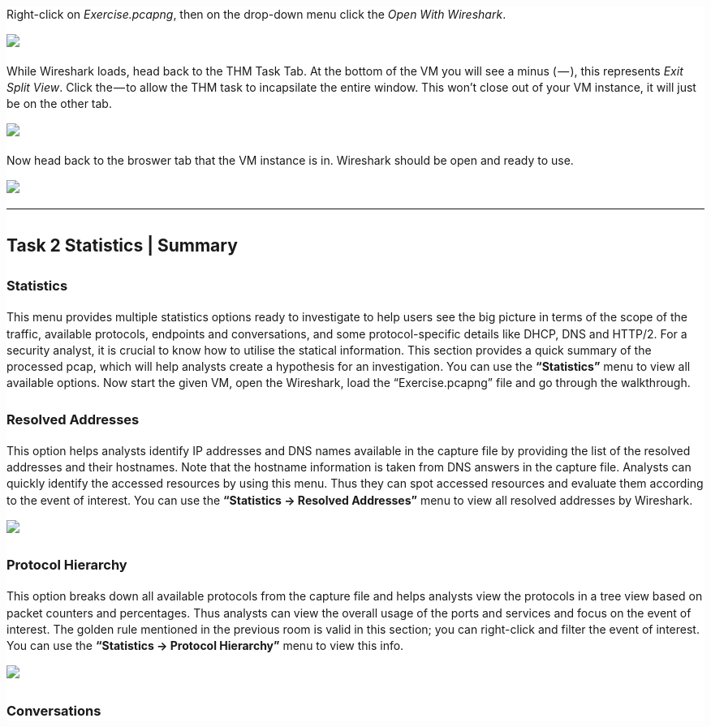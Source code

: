 Right-click on _Exercise.pcapng_, then on the drop-down menu click the _Open With Wireshark_.

![](https://cdn-images-1.medium.com/max/640/1*1cgaqgrtnACJ8-5z6YoNsA.png)

While Wireshark loads, head back to the THM Task Tab. At the bottom of the VM you will see a minus ( — ), this represents _Exit Split View_. Click the — to allow the THM task to incapsilate the entire window. This won’t close out of your VM instance, it will just be on the other tab.

![](https://cdn-images-1.medium.com/max/640/1*hB_yDzjivMvgyHB2UOOpdA.png)

Now head back to the broswer tab that the VM instance is in. Wireshark should be open and ready to use.

![](https://cdn-images-1.medium.com/max/640/1*sD5wFph3XXuEkriXT6g7Hg.png)

----------

## Task 2 Statistics | Summary

### **Statistics**

This menu provides multiple statistics options ready to investigate to help users see the big picture in terms of the scope of the traffic, available protocols, endpoints and conversations, and some protocol-specific details like DHCP, DNS and HTTP/2. For a security analyst, it is crucial to know how to utilise the statical information. This section provides a quick summary of the processed pcap, which will help analysts create a hypothesis for an investigation. You can use the **“Statistics”** menu to view all available options. Now start the given VM, open the Wireshark, load the “Exercise.pcapng” file and go through the walkthrough.

### **Resolved Addresses**

This option helps analysts identify IP addresses and DNS names available in the capture file by providing the list of the resolved addresses and their hostnames. Note that the hostname information is taken from DNS answers in the capture file. Analysts can quickly identify the accessed resources by using this menu. Thus they can spot accessed resources and evaluate them according to the event of interest. You can use the **“Statistics → Resolved Addresses”** menu to view all resolved addresses by Wireshark.

![](https://cdn-images-1.medium.com/max/640/0*QlbUgbwhH1-VcYPp.png)

### **Protocol Hierarchy**

This option breaks down all available protocols from the capture file and helps analysts view the protocols in a tree view based on packet counters and percentages. Thus analysts can view the overall usage of the ports and services and focus on the event of interest. The golden rule mentioned in the previous room is valid in this section; you can right-click and filter the event of interest. You can use the **“Statistics → Protocol Hierarchy”** menu to view this info.

![](https://cdn-images-1.medium.com/max/640/0*EwXg8I8TC5-45KsF.png)

### **Conversations**
